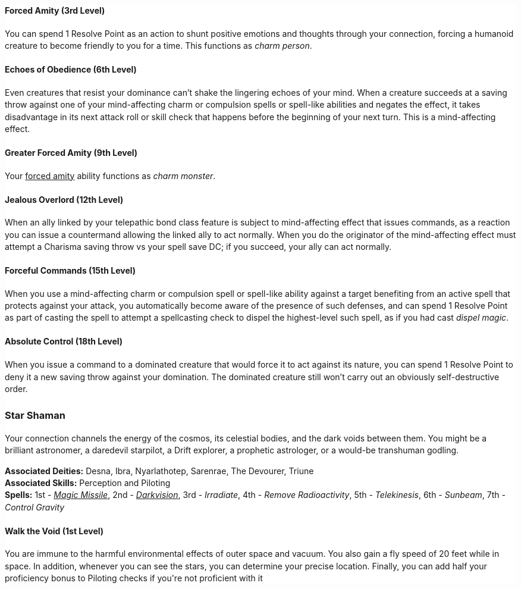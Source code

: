 #### Forced Amity (3rd Level)

You can spend 1 Resolve Point as an action to shunt positive emotions and thoughts through your connection, forcing a humanoid creature to become friendly to you for a time. This functions as *charm person*.

#### Echoes of Obedience (6th Level)

Even creatures that resist your dominance can’t shake the lingering echoes of your mind. When a creature succeeds at a saving throw against one of your mind-affecting charm or compulsion spells or spell-like abilities and negates the effect, it takes disadvantage in its next attack roll or skill check that happens before the beginning of your next turn. This is a mind-affecting effect.

#### Greater Forced Amity (9th Level)

Your [forced amity](#forced-amity) ability functions as *charm monster*.

#### Jealous Overlord (12th Level)

When an ally linked by your telepathic bond class feature is subject to mind-affecting effect that issues commands, as a reaction you can issue a countermand allowing the linked ally to act normally. When you do the originator of the mind-affecting effect must attempt a Charisma saving throw vs your spell save DC; if you succeed, your ally can act normally.

#### Forceful Commands (15th Level)

When you use a mind-affecting charm or compulsion spell or spell-like ability against a target benefiting from an active spell that protects against your attack, you automatically become aware of the presence of such defenses, and can spend 1 Resolve Point as part of casting the spell to attempt a spellcasting check to dispel the highest-level such spell, as if you had cast *dispel magic*.

#### Absolute Control (18th Level)

When you issue a command to a dominated creature that would force it to act against its nature, you can spend 1 Resolve Point to deny it a new saving throw against your domination. The dominated creature still won’t carry out an obviously self-destructive order.

### Star Shaman

Your connection channels the energy of the cosmos, its celestial bodies, and the dark voids between them. You might be a brilliant astronomer, a daredevil starpilot, a Drift explorer, a prophetic astrologer, or a would-be transhuman godling.

**Associated Deities:** Desna, Ibra, Nyarlathotep, Sarenrae, The Devourer, Triune    
**Associated Skills:** Perception and Piloting    
**Spells:** 1st - [_Magic Missile_](../../magic/spells/magic_missile.md), 2nd - [_Darkvision_](../../magic/spells/darkvision.md), 3rd - _Irradiate_, 4th - _Remove Radioactivity_, 5th - _Telekinesis_, 6th - _Sunbeam_, 7th - _Control Gravity_

#### Walk the Void (1st Level)

You are immune to the harmful environmental effects of outer space and vacuum. You also gain a fly speed of 20 feet while in space. In addition, whenever you can see the stars, you can determine your precise location. Finally, you can add half your proficiency bonus to Piloting checks if you're not proficient with it

